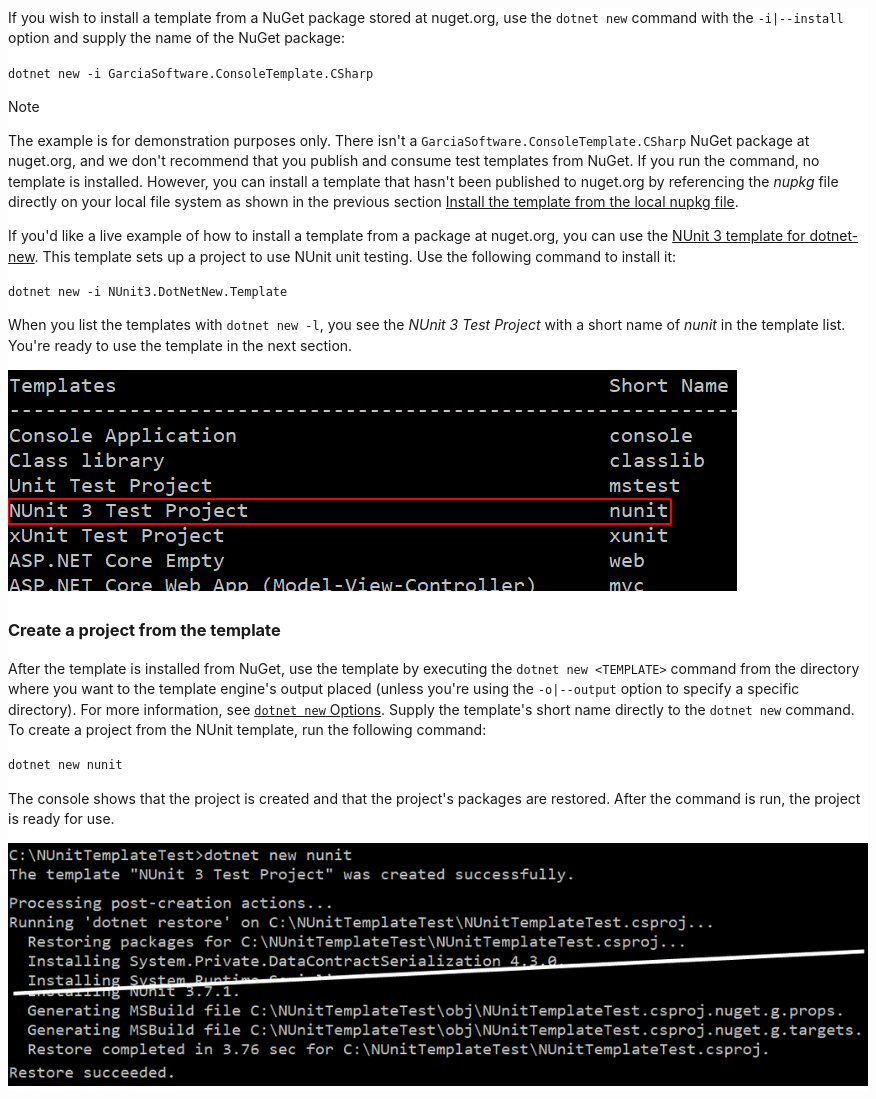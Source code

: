 If you wish to install a template from a NuGet package stored at nuget.org, use the `dotnet new` command with the `-i|--install` option and supply the name of the NuGet package:

```console
dotnet new -i GarciaSoftware.ConsoleTemplate.CSharp
```

> [!NOTE]
> The example is for demonstration purposes only. There isn't a `GarciaSoftware.ConsoleTemplate.CSharp` NuGet package at nuget.org, and we don't recommend that you publish and consume test templates from NuGet. If you run the command, no template is installed. However, you can install a template that hasn't been published to nuget.org by referencing the *nupkg* file directly on your local file system as shown in the previous section [Install the template from the local nupkg file](#install-the-template-from-the-local-nupkg-file).

If you'd like a live example of how to install a template from a package at nuget.org, you can use the [NUnit 3 template for dotnet-new](https://www.nuget.org/packages/NUnit3.DotNetNew.Template/). This template sets up a project to use NUnit unit testing. Use the following command to install it:

```console
dotnet new -i NUnit3.DotNetNew.Template
```

When you list the templates with `dotnet new -l`, you see the *NUnit 3 Test Project* with a short name of *nunit* in the template list. You're ready to use the template in the next section.

![Console window showing the NUnit template listed with other installed templates](./media/create-custom-template/nunit1.png)

### Create a project from the template

After the template is installed from NuGet, use the template by executing the `dotnet new <TEMPLATE>` command from the directory where you want to the template engine's output placed (unless you're using the `-o|--output` option to specify a specific directory). For more information, see [`dotnet new` Options](~/docs/core/tools/dotnet-new.md#options). Supply the template's short name directly to the `dotnet new` command. To create a project from the NUnit template, run the following command:

```console
dotnet new nunit
```

The console shows that the project is created and that the project's packages are restored. After the command is run, the project is ready for use.

![Console window showing the output of the dotnet new command as it creates the NUnit project and restores the project dependencies](./media/create-custom-template/nunit2.png)
